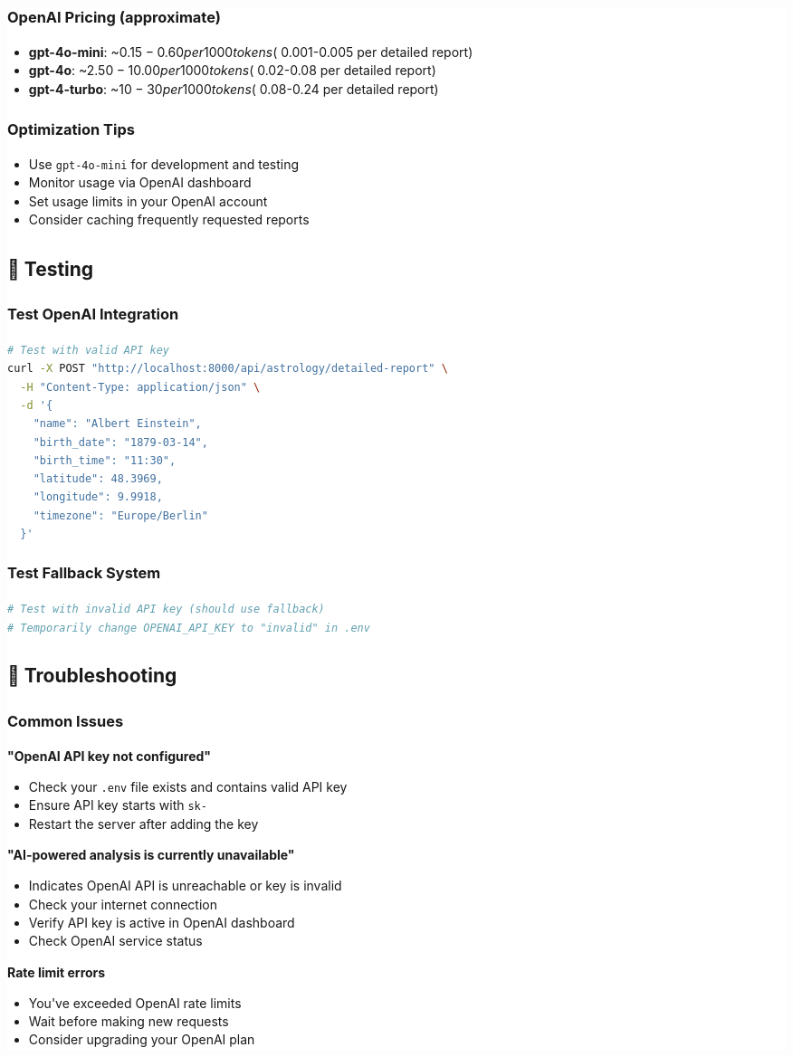 ### OpenAI Pricing (approximate)
- **gpt-4o-mini**: ~$0.15-0.60 per 1000 tokens (~$0.001-0.005 per detailed report)
- **gpt-4o**: ~$2.50-10.00 per 1000 tokens (~$0.02-0.08 per detailed report)
- **gpt-4-turbo**: ~$10-30 per 1000 tokens (~$0.08-0.24 per detailed report)

### Optimization Tips
- Use `gpt-4o-mini` for development and testing
- Monitor usage via OpenAI dashboard
- Set usage limits in your OpenAI account
- Consider caching frequently requested reports

## 🧪 Testing

### Test OpenAI Integration
```bash
# Test with valid API key
curl -X POST "http://localhost:8000/api/astrology/detailed-report" \
  -H "Content-Type: application/json" \
  -d '{
    "name": "Albert Einstein",
    "birth_date": "1879-03-14",
    "birth_time": "11:30",
    "latitude": 48.3969,
    "longitude": 9.9918,
    "timezone": "Europe/Berlin"
  }'
```

### Test Fallback System
```bash
# Test with invalid API key (should use fallback)
# Temporarily change OPENAI_API_KEY to "invalid" in .env
```

## 🚨 Troubleshooting

### Common Issues

**"OpenAI API key not configured"**
- Check your `.env` file exists and contains valid API key
- Ensure API key starts with `sk-`
- Restart the server after adding the key

**"AI-powered analysis is currently unavailable"**
- Indicates OpenAI API is unreachable or key is invalid
- Check your internet connection
- Verify API key is active in OpenAI dashboard
- Check OpenAI service status

**Rate limit errors**
- You've exceeded OpenAI rate limits
- Wait before making new requests
- Consider upgrading your OpenAI plan
